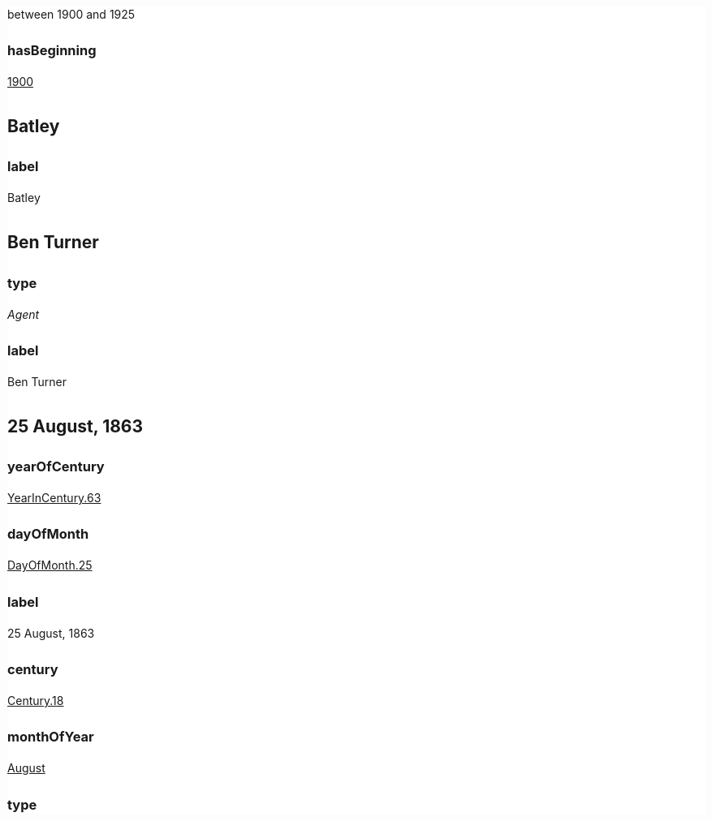 
between 1900 and 1925

### hasBeginning


[1900](#1900)

## Batley

### label


Batley

## Ben Turner

### type


*Agent*

### label


Ben Turner

## 25 August, 1863

### yearOfCentury


[YearInCentury.63](#YearInCentury.63)

### dayOfMonth


[DayOfMonth.25](#DayOfMonth.25)

### label


25 August, 1863

### century


[Century.18](#Century.18)

### monthOfYear


[August](#August)

### type
